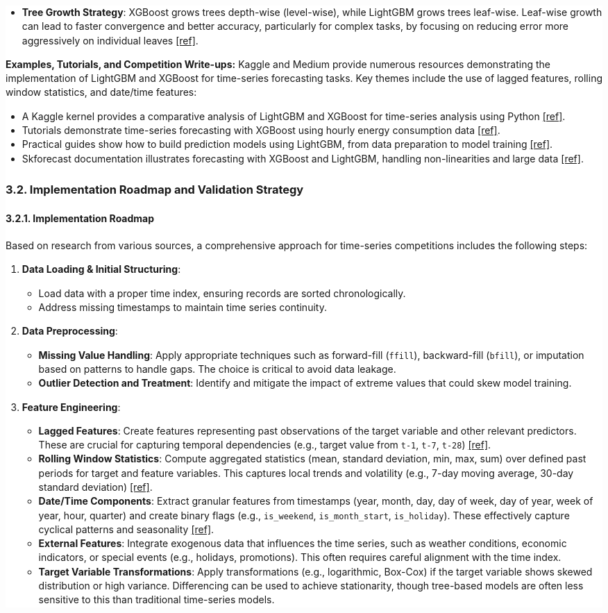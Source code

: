 *   **Tree Growth Strategy**: XGBoost grows trees depth-wise (level-wise), while LightGBM grows trees leaf-wise. Leaf-wise growth can lead to faster convergence and better accuracy, particularly for complex tasks, by focusing on reducing error more aggressively on individual leaves [[ref]](https://365datascience.com/tutorials/python-tutorials/xgboost-lgbm/).

**Examples, Tutorials, and Competition Write-ups:**
Kaggle and Medium provide numerous resources demonstrating the implementation of LightGBM and XGBoost for time-series forecasting tasks. Key themes include the use of lagged features, rolling window statistics, and date/time features:
*   A Kaggle kernel provides a comparative analysis of LightGBM and XGBoost for time-series analysis using Python [[ref]](https://www.kaggle.com/code/nowakjakub/lightgbm-vs-xgboost-for-time-series-analysis).
*   Tutorials demonstrate time-series forecasting with XGBoost using hourly energy consumption data [[ref]](https://www.kaggle.com/code/robikscube/tutorial-time-series-forecasting-with-xgboost).
*   Practical guides show how to build prediction models using LightGBM, from data preparation to model training [[ref]](https://medium.com/data-science-collective/mastering-time-series-forecasting-with-lightgbm-a-practical-guide-2dff8d1a72bb).
*   Skforecast documentation illustrates forecasting with XGBoost and LightGBM, handling non-linearities and large data [[ref]](https://skforecast.org/0.13.0/user_guides/forecasting-xgboost-lightgbm).

### 3.2. Implementation Roadmap and Validation Strategy

#### 3.2.1. Implementation Roadmap
Based on research from various sources, a comprehensive approach for time-series competitions includes the following steps:

1.  **Data Loading & Initial Structuring**:
    *   Load data with a proper time index, ensuring records are sorted chronologically.
    *   Address missing timestamps to maintain time series continuity.

2.  **Data Preprocessing**:
    *   **Missing Value Handling**: Apply appropriate techniques such as forward-fill (`ffill`), backward-fill (`bfill`), or imputation based on patterns to handle gaps. The choice is critical to avoid data leakage.
    *   **Outlier Detection and Treatment**: Identify and mitigate the impact of extreme values that could skew model training.

3.  **Feature Engineering**:
    *   **Lagged Features**: Create features representing past observations of the target variable and other relevant predictors. These are crucial for capturing temporal dependencies (e.g., target value from `t-1`, `t-7`, `t-28`) [[ref]](https://dotdata.com/blog/practical-guide-for-feature-engineering-of-time-series-data/).
    *   **Rolling Window Statistics**: Compute aggregated statistics (mean, standard deviation, min, max, sum) over defined past periods for target and feature variables. This captures local trends and volatility (e.g., 7-day moving average, 30-day standard deviation) [[ref]](https://h2o.ai/blog/2021/an-introduction-to-time-series-modeling-time-series-preprocessing-and-feature-engineering/).
    *   **Date/Time Components**: Extract granular features from timestamps (year, month, day, day of week, day of year, week of year, hour, quarter) and create binary flags (e.g., `is_weekend`, `is_month_start`, `is_holiday`). These effectively capture cyclical patterns and seasonality [[ref]](https://dotdata.com/blog/practical-guide-for-feature-engineering-of-time-series-data/).
    *   **External Features**: Integrate exogenous data that influences the time series, such as weather conditions, economic indicators, or special events (e.g., holidays, promotions). This often requires careful alignment with the time index.
    *   **Target Variable Transformations**: Apply transformations (e.g., logarithmic, Box-Cox) if the target variable shows skewed distribution or high variance. Differencing can be used to achieve stationarity, though tree-based models are often less sensitive to this than traditional time-series models.
